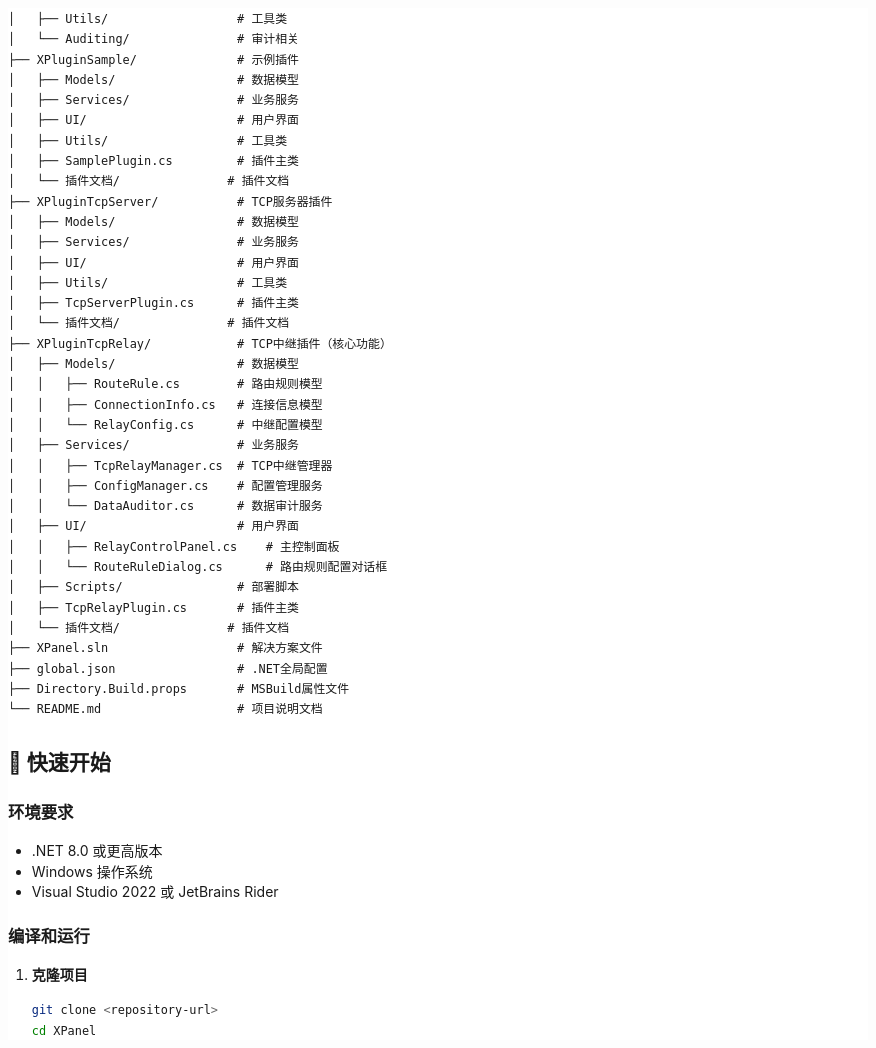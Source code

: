 ```
│   ├── Utils/                  # 工具类
│   └── Auditing/               # 审计相关
├── XPluginSample/              # 示例插件
│   ├── Models/                 # 数据模型
│   ├── Services/               # 业务服务
│   ├── UI/                     # 用户界面
│   ├── Utils/                  # 工具类
│   ├── SamplePlugin.cs         # 插件主类
│   └── 插件文档/               # 插件文档
├── XPluginTcpServer/           # TCP服务器插件
│   ├── Models/                 # 数据模型
│   ├── Services/               # 业务服务
│   ├── UI/                     # 用户界面
│   ├── Utils/                  # 工具类
│   ├── TcpServerPlugin.cs      # 插件主类
│   └── 插件文档/               # 插件文档
├── XPluginTcpRelay/            # TCP中继插件（核心功能）
│   ├── Models/                 # 数据模型
│   │   ├── RouteRule.cs        # 路由规则模型
│   │   ├── ConnectionInfo.cs   # 连接信息模型
│   │   └── RelayConfig.cs      # 中继配置模型
│   ├── Services/               # 业务服务
│   │   ├── TcpRelayManager.cs  # TCP中继管理器
│   │   ├── ConfigManager.cs    # 配置管理服务
│   │   └── DataAuditor.cs      # 数据审计服务
│   ├── UI/                     # 用户界面
│   │   ├── RelayControlPanel.cs    # 主控制面板
│   │   └── RouteRuleDialog.cs      # 路由规则配置对话框
│   ├── Scripts/                # 部署脚本
│   ├── TcpRelayPlugin.cs       # 插件主类
│   └── 插件文档/               # 插件文档
├── XPanel.sln                  # 解决方案文件
├── global.json                 # .NET全局配置
├── Directory.Build.props       # MSBuild属性文件
└── README.md                   # 项目说明文档
```

## 🚀 快速开始

### 环境要求

- .NET 8.0 或更高版本
- Windows 操作系统
- Visual Studio 2022 或 JetBrains Rider

### 编译和运行

1. **克隆项目**
   ```bash
   git clone <repository-url>
   cd XPanel
   ```
